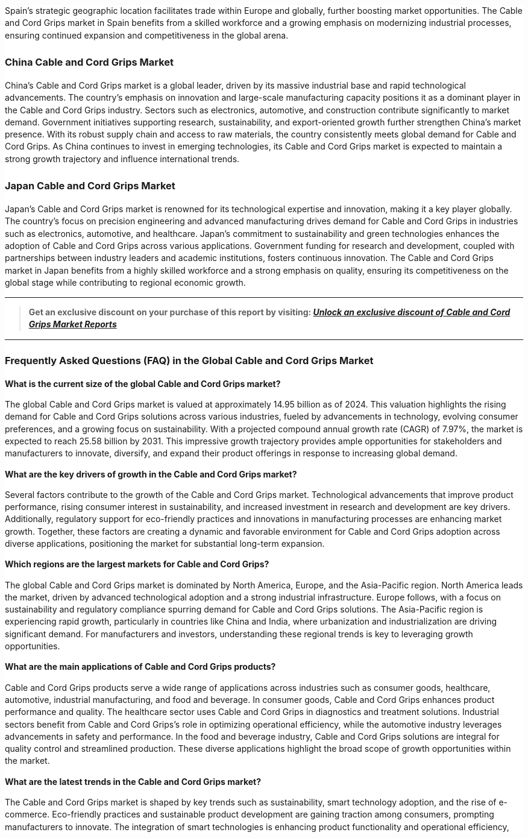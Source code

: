 Spain&rsquo;s strategic geographic location facilitates trade within Europe and globally, further boosting market opportunities. The Cable and Cord Grips market in Spain benefits from a skilled workforce and a growing emphasis on modernizing industrial processes, ensuring continued expansion and competitiveness in the global arena.</p><h3>China Cable and Cord Grips Market</h3><p>China&rsquo;s Cable and Cord Grips market is a global leader, driven by its massive industrial base and rapid technological advancements. The country&rsquo;s emphasis on innovation and large-scale manufacturing capacity positions it as a dominant player in the Cable and Cord Grips industry. Sectors such as electronics, automotive, and construction contribute significantly to market demand. Government initiatives supporting research, sustainability, and export-oriented growth further strengthen China&rsquo;s market presence. With its robust supply chain and access to raw materials, the country consistently meets global demand for Cable and Cord Grips. As China continues to invest in emerging technologies, its Cable and Cord Grips market is expected to maintain a strong growth trajectory and influence international trends.</p><h3>Japan Cable and Cord Grips Market</h3><p>Japan&rsquo;s Cable and Cord Grips market is renowned for its technological expertise and innovation, making it a key player globally. The country&rsquo;s focus on precision engineering and advanced manufacturing drives demand for Cable and Cord Grips in industries such as electronics, automotive, and healthcare. Japan&rsquo;s commitment to sustainability and green technologies enhances the adoption of Cable and Cord Grips across various applications. Government funding for research and development, coupled with partnerships between industry leaders and academic institutions, fosters continuous innovation. The Cable and Cord Grips market in Japan benefits from a highly skilled workforce and a strong emphasis on quality, ensuring its competitiveness on the global stage while contributing to regional economic growth.</p><hr /><blockquote><p><strong>Get an exclusive discount on your purchase of this report by visiting: <em><a href="://marketresearchpulse.com/ask-for-discount/68888?utm_source=Github&amp;utm_medium=023">Unlock an exclusive discount of Cable and Cord Grips Market Reports</a></em>&nbsp;</strong></p></blockquote><hr /><h3>Frequently Asked Questions (FAQ) in the Global Cable and Cord Grips Market</h3><p><strong>What is the current size of the global Cable and Cord Grips market?</strong></p><p>The global Cable and Cord Grips market is valued at approximately 14.95 billion as of 2024. This valuation highlights the rising demand for Cable and Cord Grips solutions across various industries, fueled by advancements in technology, evolving consumer preferences, and a growing focus on sustainability. With a projected compound annual growth rate (CAGR) of 7.97%, the market is expected to reach 25.58 billion by 2031. This impressive growth trajectory provides ample opportunities for stakeholders and manufacturers to innovate, diversify, and expand their product offerings in response to increasing global demand.</p><p><strong>What are the key drivers of growth in the Cable and Cord Grips market?</strong></p><p>Several factors contribute to the growth of the Cable and Cord Grips market. Technological advancements that improve product performance, rising consumer interest in sustainability, and increased investment in research and development are key drivers. Additionally, regulatory support for eco-friendly practices and innovations in manufacturing processes are enhancing market growth. Together, these factors are creating a dynamic and favorable environment for Cable and Cord Grips adoption across diverse applications, positioning the market for substantial long-term expansion.</p><p><strong>Which regions are the largest markets for Cable and Cord Grips?</strong></p><p>The global Cable and Cord Grips market is dominated by North America, Europe, and the Asia-Pacific region. North America leads the market, driven by advanced technological adoption and a strong industrial infrastructure. Europe follows, with a focus on sustainability and regulatory compliance spurring demand for Cable and Cord Grips solutions. The Asia-Pacific region is experiencing rapid growth, particularly in countries like China and India, where urbanization and industrialization are driving significant demand. For manufacturers and investors, understanding these regional trends is key to leveraging growth opportunities.</p><p><strong>What are the main applications of Cable and Cord Grips products?</strong></p><p>Cable and Cord Grips products serve a wide range of applications across industries such as consumer goods, healthcare, automotive, industrial manufacturing, and food and beverage. In consumer goods, Cable and Cord Grips enhances product performance and quality. The healthcare sector uses Cable and Cord Grips in diagnostics and treatment solutions. Industrial sectors benefit from Cable and Cord Grips&rsquo;s role in optimizing operational efficiency, while the automotive industry leverages advancements in safety and performance. In the food and beverage industry, Cable and Cord Grips solutions are integral for quality control and streamlined production. These diverse applications highlight the broad scope of growth opportunities within the market.</p><p><strong>What are the latest trends in the Cable and Cord Grips market?</strong></p><p>The Cable and Cord Grips market is shaped by key trends such as sustainability, smart technology adoption, and the rise of e-commerce. Eco-friendly practices and sustainable product development are gaining traction among consumers, prompting manufacturers to innovate. The integration of smart technologies is enhancing product functionality and operational efficiency,
